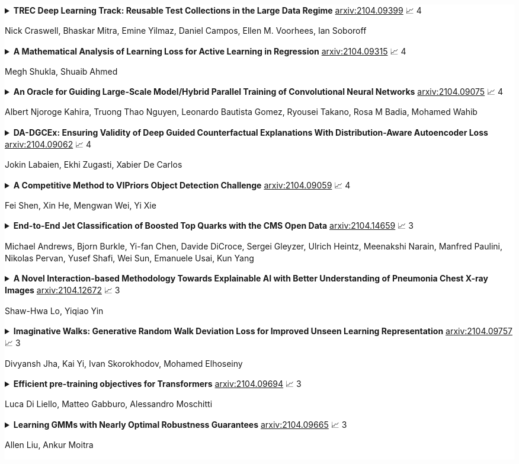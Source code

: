 <details><summary><b>TREC Deep Learning Track: Reusable Test Collections in the Large Data Regime</b>
<a href="https://arxiv.org/abs/2104.09399">arxiv:2104.09399</a>
&#x1F4C8; 4 <br>
<p>Nick Craswell, Bhaskar Mitra, Emine Yilmaz, Daniel Campos, Ellen M. Voorhees, Ian Soboroff</p></summary></details>

<details><summary><b>A Mathematical Analysis of Learning Loss for Active Learning in Regression</b>
<a href="https://arxiv.org/abs/2104.09315">arxiv:2104.09315</a>
&#x1F4C8; 4 <br>
<p>Megh Shukla, Shuaib Ahmed</p></summary></details>

<details><summary><b>An Oracle for Guiding Large-Scale Model/Hybrid Parallel Training of Convolutional Neural Networks</b>
<a href="https://arxiv.org/abs/2104.09075">arxiv:2104.09075</a>
&#x1F4C8; 4 <br>
<p>Albert Njoroge Kahira, Truong Thao Nguyen, Leonardo Bautista Gomez, Ryousei Takano, Rosa M Badia, Mohamed Wahib</p></summary></details>

<details><summary><b>DA-DGCEx: Ensuring Validity of Deep Guided Counterfactual Explanations With Distribution-Aware Autoencoder Loss</b>
<a href="https://arxiv.org/abs/2104.09062">arxiv:2104.09062</a>
&#x1F4C8; 4 <br>
<p>Jokin Labaien, Ekhi Zugasti, Xabier De Carlos</p></summary></details>

<details><summary><b>A Competitive Method to VIPriors Object Detection Challenge</b>
<a href="https://arxiv.org/abs/2104.09059">arxiv:2104.09059</a>
&#x1F4C8; 4 <br>
<p>Fei Shen, Xin He, Mengwan Wei, Yi Xie</p></summary></details>

<details><summary><b>End-to-End Jet Classification of Boosted Top Quarks with the CMS Open Data</b>
<a href="https://arxiv.org/abs/2104.14659">arxiv:2104.14659</a>
&#x1F4C8; 3 <br>
<p>Michael Andrews, Bjorn Burkle, Yi-fan Chen, Davide DiCroce, Sergei Gleyzer, Ulrich Heintz, Meenakshi Narain, Manfred Paulini, Nikolas Pervan, Yusef Shafi, Wei Sun, Emanuele Usai, Kun Yang</p></summary></details>

<details><summary><b>A Novel Interaction-based Methodology Towards Explainable AI with Better Understanding of Pneumonia Chest X-ray Images</b>
<a href="https://arxiv.org/abs/2104.12672">arxiv:2104.12672</a>
&#x1F4C8; 3 <br>
<p>Shaw-Hwa Lo, Yiqiao Yin</p></summary></details>

<details><summary><b>Imaginative Walks: Generative Random Walk Deviation Loss for Improved Unseen Learning Representation</b>
<a href="https://arxiv.org/abs/2104.09757">arxiv:2104.09757</a>
&#x1F4C8; 3 <br>
<p>Divyansh Jha, Kai Yi, Ivan Skorokhodov, Mohamed Elhoseiny</p></summary></details>

<details><summary><b>Efficient pre-training objectives for Transformers</b>
<a href="https://arxiv.org/abs/2104.09694">arxiv:2104.09694</a>
&#x1F4C8; 3 <br>
<p>Luca Di Liello, Matteo Gabburo, Alessandro Moschitti</p></summary></details>

<details><summary><b>Learning GMMs with Nearly Optimal Robustness Guarantees</b>
<a href="https://arxiv.org/abs/2104.09665">arxiv:2104.09665</a>
&#x1F4C8; 3 <br>
<p>Allen Liu, Ankur Moitra</p></summary></details>
